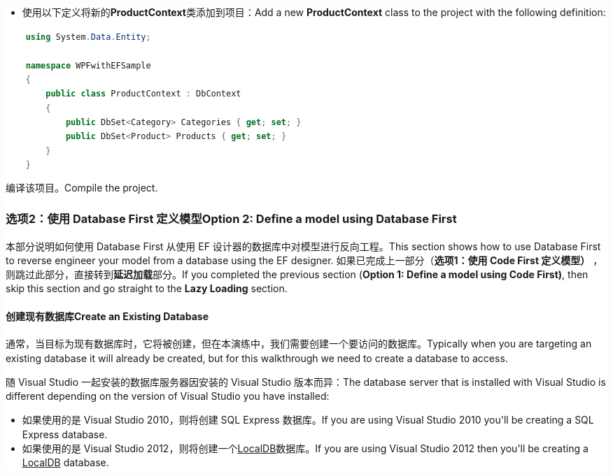 -   <span data-ttu-id="c9190-152">使用以下定义将新的**ProductContext**类添加到项目：</span><span class="sxs-lookup"><span data-stu-id="c9190-152">Add a new **ProductContext** class to the project with the following definition:</span></span>

``` csharp
    using System.Data.Entity;

    namespace WPFwithEFSample
    {
        public class ProductContext : DbContext
        {
            public DbSet<Category> Categories { get; set; }
            public DbSet<Product> Products { get; set; }
        }
    }
```

<span data-ttu-id="c9190-153">编译该项目。</span><span class="sxs-lookup"><span data-stu-id="c9190-153">Compile the project.</span></span>

### <a name="option-2-define-a-model-using-database-first"></a><span data-ttu-id="c9190-154">选项2：使用 Database First 定义模型</span><span class="sxs-lookup"><span data-stu-id="c9190-154">Option 2: Define a model using Database First</span></span>

<span data-ttu-id="c9190-155">本部分说明如何使用 Database First 从使用 EF 设计器的数据库中对模型进行反向工程。</span><span class="sxs-lookup"><span data-stu-id="c9190-155">This section shows how to use Database First to reverse engineer your model from a database using the EF designer.</span></span> <span data-ttu-id="c9190-156">如果已完成上一部分（**选项1：使用 Code First 定义模型）** ，则跳过此部分，直接转到**延迟加载**部分。</span><span class="sxs-lookup"><span data-stu-id="c9190-156">If you completed the previous section (**Option 1: Define a model using Code First)**, then skip this section and go straight to the **Lazy Loading** section.</span></span>

#### <a name="create-an-existing-database"></a><span data-ttu-id="c9190-157">创建现有数据库</span><span class="sxs-lookup"><span data-stu-id="c9190-157">Create an Existing Database</span></span>

<span data-ttu-id="c9190-158">通常，当目标为现有数据库时，它将被创建，但在本演练中，我们需要创建一个要访问的数据库。</span><span class="sxs-lookup"><span data-stu-id="c9190-158">Typically when you are targeting an existing database it will already be created, but for this walkthrough we need to create a database to access.</span></span>

<span data-ttu-id="c9190-159">随 Visual Studio 一起安装的数据库服务器因安装的 Visual Studio 版本而异：</span><span class="sxs-lookup"><span data-stu-id="c9190-159">The database server that is installed with Visual Studio is different depending on the version of Visual Studio you have installed:</span></span>

-   <span data-ttu-id="c9190-160">如果使用的是 Visual Studio 2010，则将创建 SQL Express 数据库。</span><span class="sxs-lookup"><span data-stu-id="c9190-160">If you are using Visual Studio 2010 you'll be creating a SQL Express database.</span></span>
-   <span data-ttu-id="c9190-161">如果使用的是 Visual Studio 2012，则将创建一个[LocalDB](https://msdn.microsoft.com/library/hh510202.aspx)数据库。</span><span class="sxs-lookup"><span data-stu-id="c9190-161">If you are using Visual Studio 2012 then you'll be creating a [LocalDB](https://msdn.microsoft.com/library/hh510202.aspx) database.</span></span>

